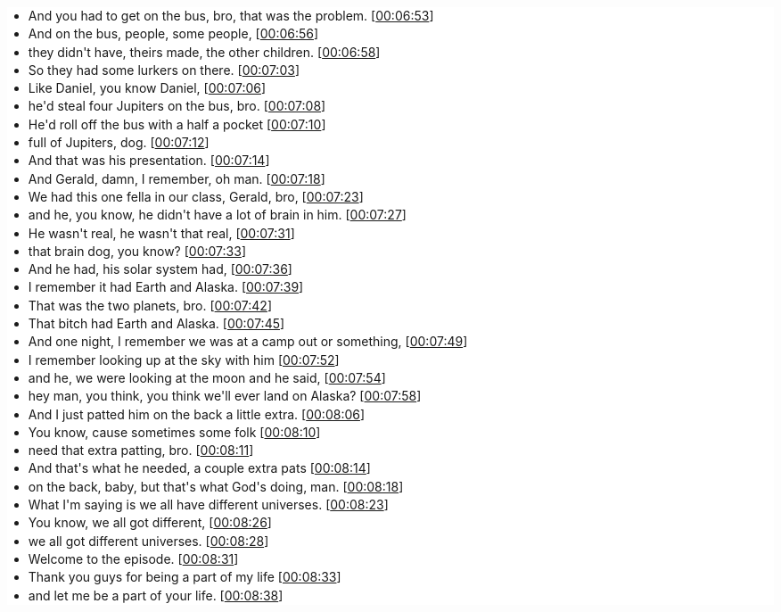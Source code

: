*  And you had to get on the bus, bro, that was the problem. [[00:06:53](https://www.youtube.com/watch?v=1cziCepYeEM&t=413.26000000000005s)]
*  And on the bus, people, some people, [[00:06:56](https://www.youtube.com/watch?v=1cziCepYeEM&t=416.94s)]
*  they didn't have, theirs made, the other children. [[00:06:58](https://www.youtube.com/watch?v=1cziCepYeEM&t=418.78000000000003s)]
*  So they had some lurkers on there. [[00:07:03](https://www.youtube.com/watch?v=1cziCepYeEM&t=423.42s)]
*  Like Daniel, you know Daniel, [[00:07:06](https://www.youtube.com/watch?v=1cziCepYeEM&t=426.58000000000004s)]
*  he'd steal four Jupiters on the bus, bro. [[00:07:08](https://www.youtube.com/watch?v=1cziCepYeEM&t=428.26000000000005s)]
*  He'd roll off the bus with a half a pocket [[00:07:10](https://www.youtube.com/watch?v=1cziCepYeEM&t=430.86s)]
*  full of Jupiters, dog. [[00:07:12](https://www.youtube.com/watch?v=1cziCepYeEM&t=432.82000000000005s)]
*  And that was his presentation. [[00:07:14](https://www.youtube.com/watch?v=1cziCepYeEM&t=434.8s)]
*  And Gerald, damn, I remember, oh man. [[00:07:18](https://www.youtube.com/watch?v=1cziCepYeEM&t=438.82000000000005s)]
*  We had this one fella in our class, Gerald, bro, [[00:07:23](https://www.youtube.com/watch?v=1cziCepYeEM&t=443.32000000000005s)]
*  and he, you know, he didn't have a lot of brain in him. [[00:07:27](https://www.youtube.com/watch?v=1cziCepYeEM&t=447.90000000000003s)]
*  He wasn't real, he wasn't that real, [[00:07:31](https://www.youtube.com/watch?v=1cziCepYeEM&t=451.32s)]
*  that brain dog, you know? [[00:07:33](https://www.youtube.com/watch?v=1cziCepYeEM&t=453.8s)]
*  And he had, his solar system had, [[00:07:36](https://www.youtube.com/watch?v=1cziCepYeEM&t=456.64s)]
*  I remember it had Earth and Alaska. [[00:07:39](https://www.youtube.com/watch?v=1cziCepYeEM&t=459.52s)]
*  That was the two planets, bro. [[00:07:42](https://www.youtube.com/watch?v=1cziCepYeEM&t=462.54s)]
*  That bitch had Earth and Alaska. [[00:07:45](https://www.youtube.com/watch?v=1cziCepYeEM&t=465.12s)]
*  And one night, I remember we was at a camp out or something, [[00:07:49](https://www.youtube.com/watch?v=1cziCepYeEM&t=469.96s)]
*  I remember looking up at the sky with him [[00:07:52](https://www.youtube.com/watch?v=1cziCepYeEM&t=472.88s)]
*  and he, we were looking at the moon and he said, [[00:07:54](https://www.youtube.com/watch?v=1cziCepYeEM&t=474.76s)]
*  hey man, you think, you think we'll ever land on Alaska? [[00:07:58](https://www.youtube.com/watch?v=1cziCepYeEM&t=478.6s)]
*  And I just patted him on the back a little extra. [[00:08:06](https://www.youtube.com/watch?v=1cziCepYeEM&t=486.24s)]
*  You know, cause sometimes some folk [[00:08:10](https://www.youtube.com/watch?v=1cziCepYeEM&t=490.36s)]
*  need that extra patting, bro. [[00:08:11](https://www.youtube.com/watch?v=1cziCepYeEM&t=491.92s)]
*  And that's what he needed, a couple extra pats [[00:08:14](https://www.youtube.com/watch?v=1cziCepYeEM&t=494.86s)]
*  on the back, baby, but that's what God's doing, man. [[00:08:18](https://www.youtube.com/watch?v=1cziCepYeEM&t=498.52000000000004s)]
*  What I'm saying is we all have different universes. [[00:08:23](https://www.youtube.com/watch?v=1cziCepYeEM&t=503.02000000000004s)]
*  You know, we all got different, [[00:08:26](https://www.youtube.com/watch?v=1cziCepYeEM&t=506.34s)]
*  we all got different universes. [[00:08:28](https://www.youtube.com/watch?v=1cziCepYeEM&t=508.21999999999997s)]
*  Welcome to the episode. [[00:08:31](https://www.youtube.com/watch?v=1cziCepYeEM&t=511.38s)]
*  Thank you guys for being a part of my life [[00:08:33](https://www.youtube.com/watch?v=1cziCepYeEM&t=513.26s)]
*  and let me be a part of your life. [[00:08:38](https://www.youtube.com/watch?v=1cziCepYeEM&t=518.26s)]